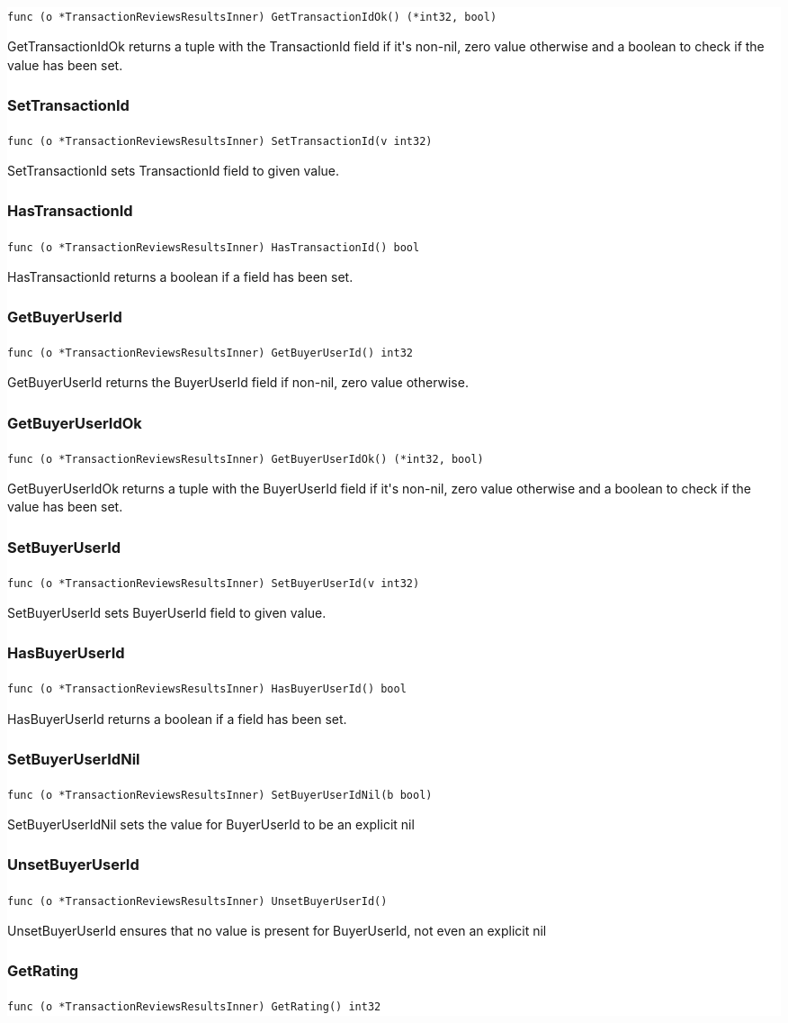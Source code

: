 `func (o *TransactionReviewsResultsInner) GetTransactionIdOk() (*int32, bool)`

GetTransactionIdOk returns a tuple with the TransactionId field if it's non-nil, zero value otherwise
and a boolean to check if the value has been set.

### SetTransactionId

`func (o *TransactionReviewsResultsInner) SetTransactionId(v int32)`

SetTransactionId sets TransactionId field to given value.

### HasTransactionId

`func (o *TransactionReviewsResultsInner) HasTransactionId() bool`

HasTransactionId returns a boolean if a field has been set.

### GetBuyerUserId

`func (o *TransactionReviewsResultsInner) GetBuyerUserId() int32`

GetBuyerUserId returns the BuyerUserId field if non-nil, zero value otherwise.

### GetBuyerUserIdOk

`func (o *TransactionReviewsResultsInner) GetBuyerUserIdOk() (*int32, bool)`

GetBuyerUserIdOk returns a tuple with the BuyerUserId field if it's non-nil, zero value otherwise
and a boolean to check if the value has been set.

### SetBuyerUserId

`func (o *TransactionReviewsResultsInner) SetBuyerUserId(v int32)`

SetBuyerUserId sets BuyerUserId field to given value.

### HasBuyerUserId

`func (o *TransactionReviewsResultsInner) HasBuyerUserId() bool`

HasBuyerUserId returns a boolean if a field has been set.

### SetBuyerUserIdNil

`func (o *TransactionReviewsResultsInner) SetBuyerUserIdNil(b bool)`

 SetBuyerUserIdNil sets the value for BuyerUserId to be an explicit nil

### UnsetBuyerUserId
`func (o *TransactionReviewsResultsInner) UnsetBuyerUserId()`

UnsetBuyerUserId ensures that no value is present for BuyerUserId, not even an explicit nil
### GetRating

`func (o *TransactionReviewsResultsInner) GetRating() int32`
